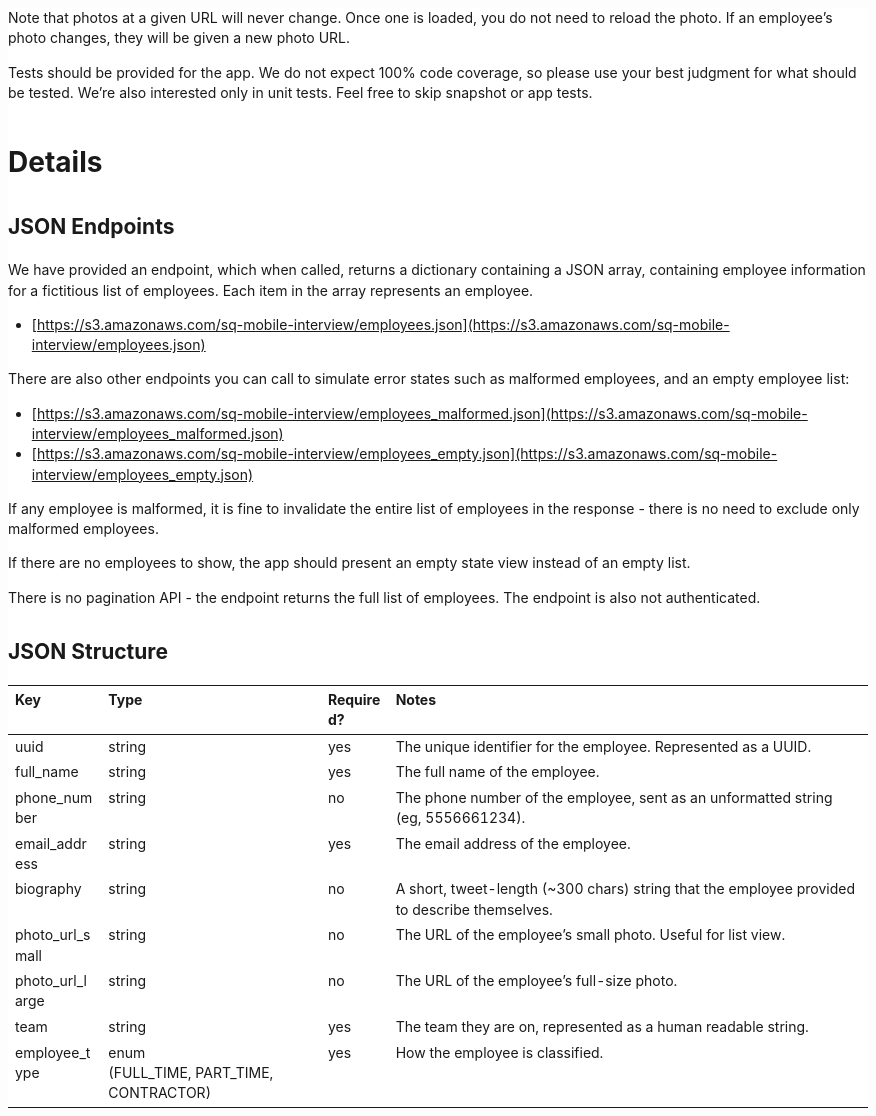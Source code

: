Note that photos at a given URL will never change. Once one is loaded, you do not need to reload the photo. If an employee’s photo changes, they will be given a new photo URL.

Tests should be provided for the app. We do not expect 100% code coverage, so please use your best judgment for what should be tested. We’re also interested only in unit tests. Feel free to skip snapshot or app tests.

# Details

## JSON Endpoints

We have provided an endpoint, which when called, returns a dictionary containing a JSON array, containing employee information for a fictitious list of employees. Each item in the array represents an employee.

 * [https://s3.amazonaws.com/sq-mobile-interview/employees.json](https://s3.amazonaws.com/sq-mobile-interview/employees.json)

There are also other endpoints you can call to simulate error states such as malformed employees, and an empty employee list:

 * [https://s3.amazonaws.com/sq-mobile-interview/employees_malformed.json](https://s3.amazonaws.com/sq-mobile-interview/employees_malformed.json)
 * [https://s3.amazonaws.com/sq-mobile-interview/employees_empty.json](https://s3.amazonaws.com/sq-mobile-interview/employees_empty.json)

If any employee is malformed, it is fine to invalidate the entire list of employees in the response - there is no need to exclude only malformed employees.

If there are no employees to show, the app should present an empty state view instead of an empty list.

There is no pagination API - the endpoint returns the full list of employees. The endpoint is also not authenticated.

## JSON Structure

|**Key**|**Type**|**Required?**|**Notes**|
| :- | :- | :- | :- |
|uuid|string|yes|The unique identifier for the employee. Represented as a UUID.|
|full\_name|string|yes|The full name of the employee.|
|phone\_number|string|no|The phone number of the employee, sent as an unformatted string (eg, 5556661234).|
|email\_address|string|yes|The email address of the employee.|
|biography|string|no|A short, tweet-length (~300 chars) string that the employee provided to describe themselves.|
|photo\_url\_small|string|no|The URL of the employee’s small photo. Useful for list view.|
|photo\_url\_large|string|no|The URL of the employee’s full-size photo.|
|team|string|yes|The team they are on, represented as a human readable string.|
|employee\_type|enum <br/>(FULL\_TIME, PART\_TIME, CONTRACTOR)|yes|How the employee is classified.|
